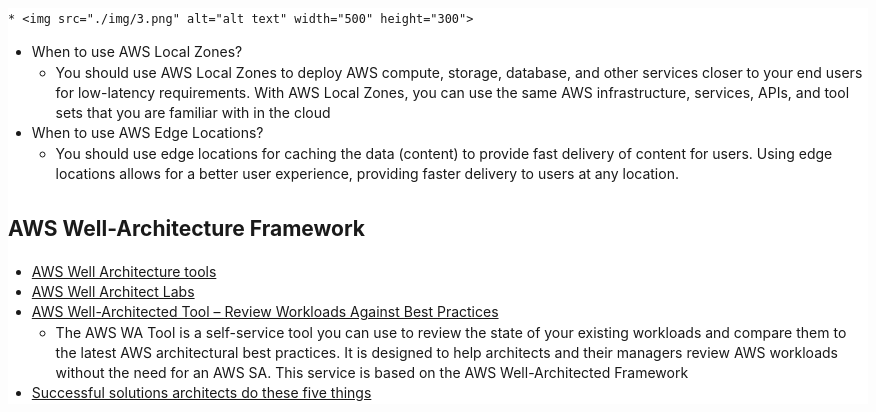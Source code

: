     * <img src="./img/3.png" alt="alt text" width="500" height="300">  
* When to use AWS Local Zones?
    * You should use AWS Local Zones to deploy AWS compute, storage, database, and other services closer to your end
      users for low-latency requirements. With AWS Local Zones, you can use the same AWS infrastructure, services, APIs,
      and tool sets that you are familiar with in the cloud
* When to use AWS Edge Locations?
    * You should use edge locations for caching the data (content) to provide fast delivery of content for users. Using
      edge locations allows for a better user experience, providing faster delivery to users at any location.

## AWS Well-Architecture Framework

* [AWS Well Architecture tools](https://aws.amazon.com/architecture/well-architected/?wa-lens-whitepapers.sort-by=item.additionalFields.sortDate&wa-lens-whitepapers.sort-order=desc&wa-guidance-whitepapers.sort-by=item.additionalFields.sortDate&wa-guidance-whitepapers.sort-order=desc)
* [AWS Well Architect Labs](https://www.wellarchitectedlabs.com/)
* [AWS Well-Architected Tool – Review Workloads Against Best Practices](https://aws.amazon.com/blogs/aws/new-aws-well-architected-tool-review-workloads-against-best-practices/)
    * The AWS WA Tool is a self-service tool you can use to review the state of your existing workloads and compare them
      to the latest AWS architectural best practices. It is designed to help architects and their managers review AWS
      workloads without the need for an AWS SA. This service is based on the AWS Well-Architected Framework
* [Successful solutions architects do these five things](https://aws.amazon.com/blogs/training-and-certification/successful-solutions-architects-do-these-five-things/)